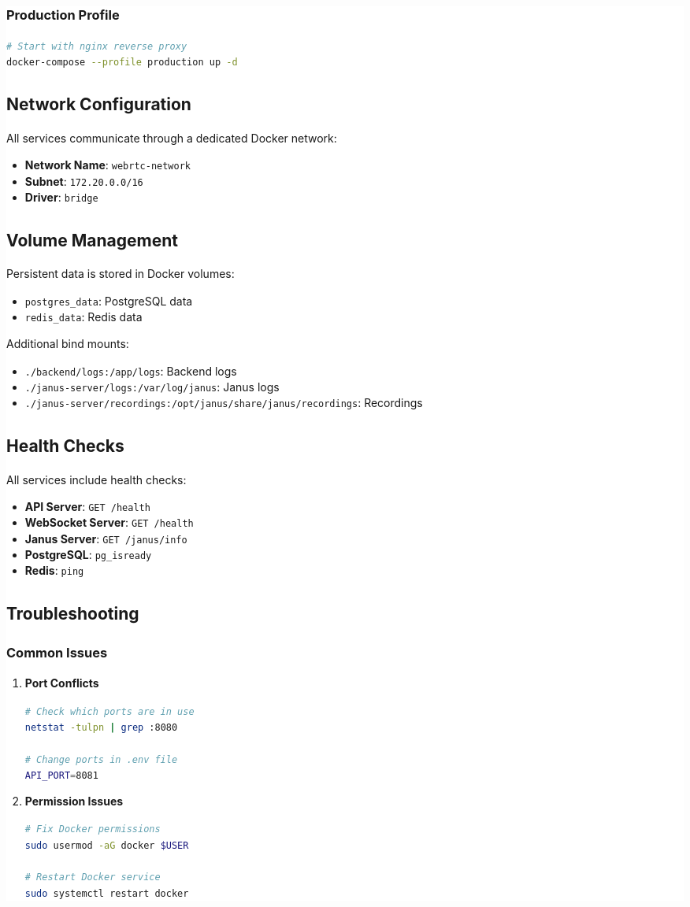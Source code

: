 ### Production Profile

```bash
# Start with nginx reverse proxy
docker-compose --profile production up -d
```

## Network Configuration

All services communicate through a dedicated Docker network:

- **Network Name**: `webrtc-network`
- **Subnet**: `172.20.0.0/16`
- **Driver**: `bridge`

## Volume Management

Persistent data is stored in Docker volumes:

- `postgres_data`: PostgreSQL data
- `redis_data`: Redis data

Additional bind mounts:

- `./backend/logs:/app/logs`: Backend logs
- `./janus-server/logs:/var/log/janus`: Janus logs
- `./janus-server/recordings:/opt/janus/share/janus/recordings`: Recordings

## Health Checks

All services include health checks:

- **API Server**: `GET /health`
- **WebSocket Server**: `GET /health`
- **Janus Server**: `GET /janus/info`
- **PostgreSQL**: `pg_isready`
- **Redis**: `ping`

## Troubleshooting

### Common Issues

1. **Port Conflicts**
   ```bash
   # Check which ports are in use
   netstat -tulpn | grep :8080
   
   # Change ports in .env file
   API_PORT=8081
   ```

2. **Permission Issues**
   ```bash
   # Fix Docker permissions
   sudo usermod -aG docker $USER
   
   # Restart Docker service
   sudo systemctl restart docker
   ```

